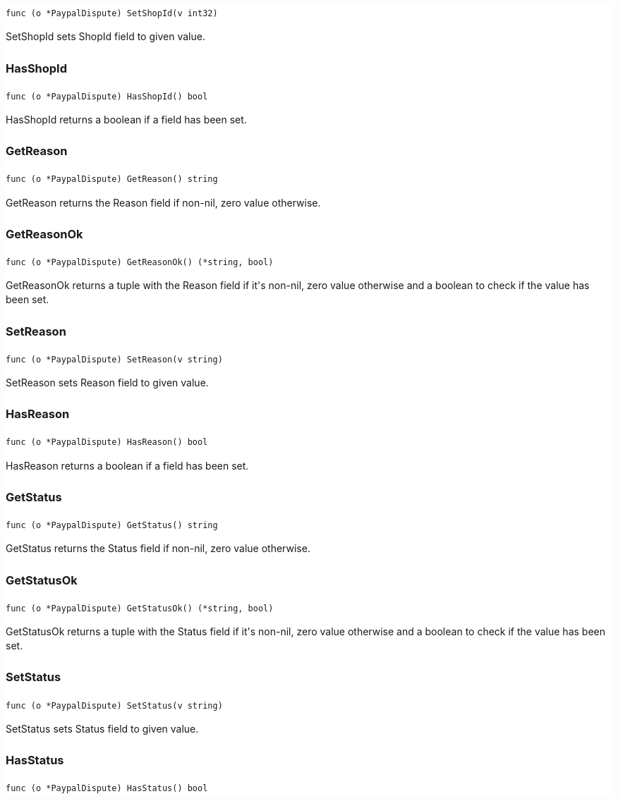 `func (o *PaypalDispute) SetShopId(v int32)`

SetShopId sets ShopId field to given value.

### HasShopId

`func (o *PaypalDispute) HasShopId() bool`

HasShopId returns a boolean if a field has been set.

### GetReason

`func (o *PaypalDispute) GetReason() string`

GetReason returns the Reason field if non-nil, zero value otherwise.

### GetReasonOk

`func (o *PaypalDispute) GetReasonOk() (*string, bool)`

GetReasonOk returns a tuple with the Reason field if it's non-nil, zero value otherwise
and a boolean to check if the value has been set.

### SetReason

`func (o *PaypalDispute) SetReason(v string)`

SetReason sets Reason field to given value.

### HasReason

`func (o *PaypalDispute) HasReason() bool`

HasReason returns a boolean if a field has been set.

### GetStatus

`func (o *PaypalDispute) GetStatus() string`

GetStatus returns the Status field if non-nil, zero value otherwise.

### GetStatusOk

`func (o *PaypalDispute) GetStatusOk() (*string, bool)`

GetStatusOk returns a tuple with the Status field if it's non-nil, zero value otherwise
and a boolean to check if the value has been set.

### SetStatus

`func (o *PaypalDispute) SetStatus(v string)`

SetStatus sets Status field to given value.

### HasStatus

`func (o *PaypalDispute) HasStatus() bool`
